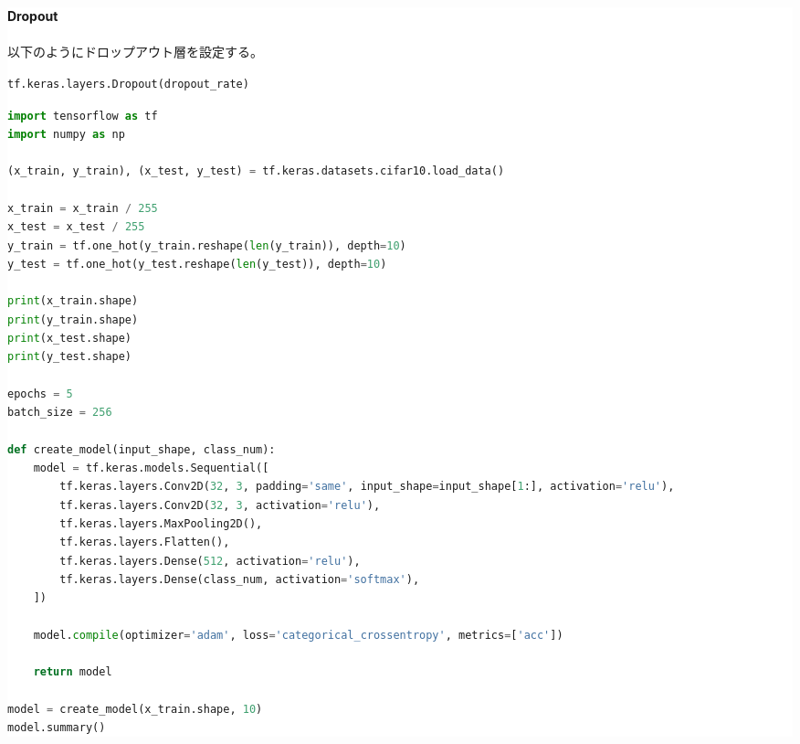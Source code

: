#### Dropout

以下のようにドロップアウト層を設定する。

```python
tf.keras.layers.Dropout(dropout_rate)
```

```python
import tensorflow as tf
import numpy as np

(x_train, y_train), (x_test, y_test) = tf.keras.datasets.cifar10.load_data()

x_train = x_train / 255
x_test = x_test / 255
y_train = tf.one_hot(y_train.reshape(len(y_train)), depth=10)
y_test = tf.one_hot(y_test.reshape(len(y_test)), depth=10)

print(x_train.shape)
print(y_train.shape)
print(x_test.shape)
print(y_test.shape)

epochs = 5
batch_size = 256

def create_model(input_shape, class_num):
    model = tf.keras.models.Sequential([
        tf.keras.layers.Conv2D(32, 3, padding='same', input_shape=input_shape[1:], activation='relu'),
        tf.keras.layers.Conv2D(32, 3, activation='relu'),
        tf.keras.layers.MaxPooling2D(),
        tf.keras.layers.Flatten(),
        tf.keras.layers.Dense(512, activation='relu'),
        tf.keras.layers.Dense(class_num, activation='softmax'),
    ])

    model.compile(optimizer='adam', loss='categorical_crossentropy', metrics=['acc'])

    return model

model = create_model(x_train.shape, 10)
model.summary()
```

<div align=center>